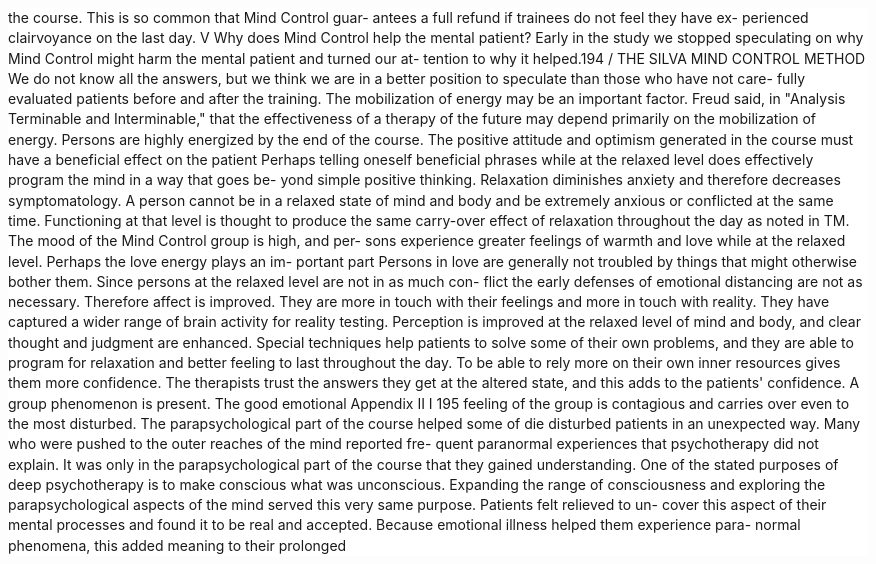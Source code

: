 the course. This is so common that Mind Control guar-
antees a full refund if trainees do not feel they have ex-
perienced clairvoyance on the last day.
V
Why does Mind Control help the mental patient?
Early in the study we stopped speculating on why Mind
Control might harm the mental patient and turned our at-
tention to why it helped.194 / THE SILVA MIND CONTROL METHOD
We do not know all the answers, but we think we are in a
better position to speculate than those who have not care-
fully evaluated patients before and after the training.
The mobilization of energy may be an important factor.
Freud said, in "Analysis Terminable and Interminable,"
that the effectiveness of a therapy of the future may depend
primarily on the mobilization of energy. Persons are highly
energized by the end of the course.
The positive attitude and optimism generated in the
course must have a beneficial effect on the patient Perhaps
telling oneself beneficial phrases while at the relaxed level
does effectively program the mind in a way that goes be-
yond simple positive thinking.
Relaxation diminishes anxiety and therefore decreases
symptomatology. A person cannot be in a relaxed state of
mind and body and be extremely anxious or conflicted at
the same time. Functioning at that level is thought to
produce the same carry-over effect of relaxation throughout
the day as noted in TM.
The mood of the Mind Control group is high, and per-
sons experience greater feelings of warmth and love while
at the relaxed level. Perhaps the love energy plays an im-
portant part Persons in love are generally not troubled by
things that might otherwise bother them.
Since persons at the relaxed level are not in as much con-
flict the early defenses of emotional distancing are not as
necessary. Therefore affect is improved. They are more in
touch with their feelings and more in touch with reality.
They have captured a wider range of brain activity for
reality testing. Perception is improved at the relaxed level
of mind and body, and clear thought and judgment are
enhanced.
Special techniques help patients to solve some of their
own problems, and they are able to program for relaxation
and better feeling to last throughout the day. To be able
to rely more on their own inner resources gives them more
confidence. The therapists trust the answers they get at the
altered state, and this adds to the patients' confidence.
A group phenomenon is present. The good emotional
Appendix II I 195
feeling of the group is contagious and carries over even to
the most disturbed.
The parapsychological part of the course helped some of
die disturbed patients in an unexpected way. Many who
were pushed to the outer reaches of the mind reported fre-
quent paranormal experiences that psychotherapy did not
explain. It was only in the parapsychological part of the
course that they gained understanding. One of the stated
purposes of deep psychotherapy is to make conscious what
was unconscious. Expanding the range of consciousness
and exploring the parapsychological aspects of the mind
served this very same purpose. Patients felt relieved to un-
cover this aspect of their mental processes and found it to
be real and accepted.
Because emotional illness helped them experience para-
normal phenomena, this added meaning to their prolonged
